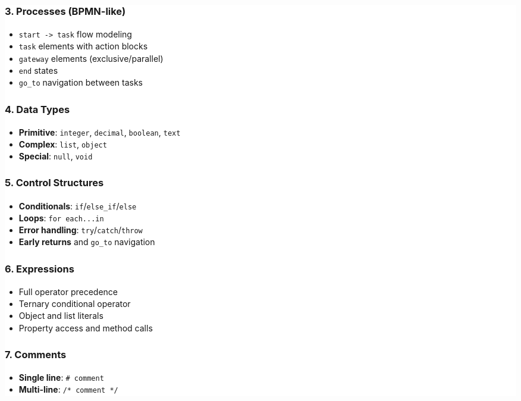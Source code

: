 ### 3. Processes (BPMN-like)
- `start -> task` flow modeling
- `task` elements with action blocks
- `gateway` elements (exclusive/parallel)
- `end` states
- `go_to` navigation between tasks

### 4. Data Types
- **Primitive**: `integer`, `decimal`, `boolean`, `text`
- **Complex**: `list`, `object`
- **Special**: `null`, `void`

### 5. Control Structures
- **Conditionals**: `if`/`else_if`/`else`
- **Loops**: `for each...in`
- **Error handling**: `try`/`catch`/`throw`
- **Early returns** and `go_to` navigation

### 6. Expressions
- Full operator precedence
- Ternary conditional operator
- Object and list literals
- Property access and method calls

### 7. Comments
- **Single line**: `# comment`
- **Multi-line**: `/* comment */`